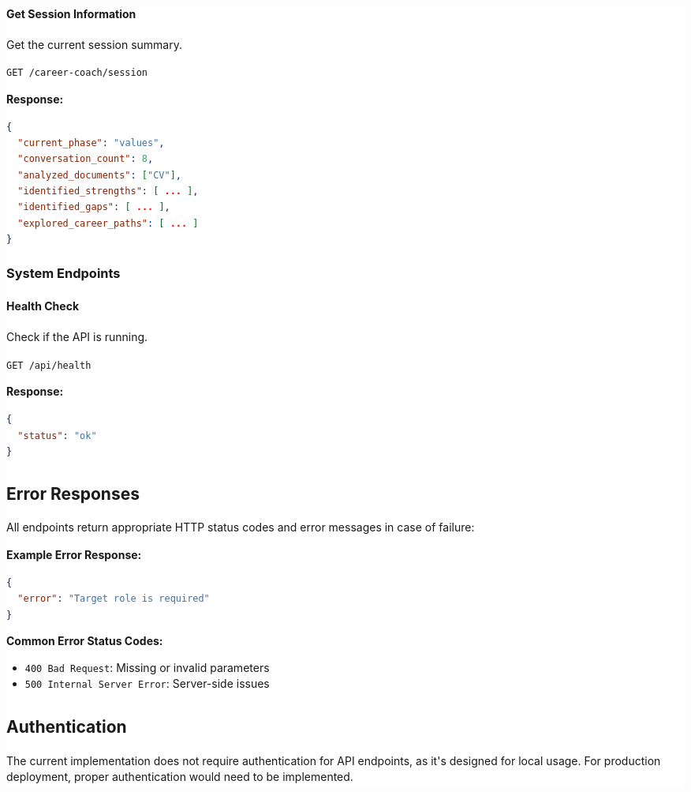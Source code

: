#### Get Session Information

Get the current session summary.

```
GET /career-coach/session
```

**Response:**

```json
{
  "current_phase": "values",
  "conversation_count": 8,
  "analyzed_documents": ["CV"],
  "identified_strengths": [ ... ],
  "identified_gaps": [ ... ],
  "explored_career_paths": [ ... ]
}
```

### System Endpoints

#### Health Check

Check if the API is running.

```
GET /api/health
```

**Response:**

```json
{
  "status": "ok"
}
```

## Error Responses

All endpoints return appropriate HTTP status codes and error messages in case of failure:

**Example Error Response:**

```json
{
  "error": "Target role is required"
}
```

**Common Error Status Codes:**

- `400 Bad Request`: Missing or invalid parameters
- `500 Internal Server Error`: Server-side issues

## Authentication

The current implementation does not require authentication for API endpoints, as it's designed for local usage. For production deployment, proper authentication would need to be implemented.
